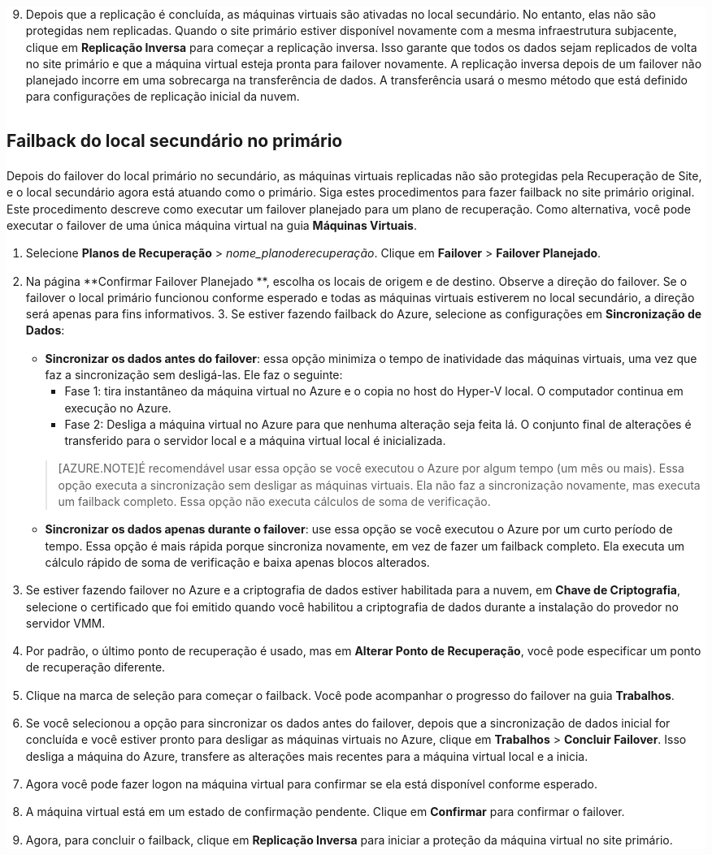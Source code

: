 9. Depois que a replicação é concluída, as máquinas virtuais são ativadas no local secundário. No entanto, elas não são protegidas nem replicadas. Quando o site primário estiver disponível novamente com a mesma infraestrutura subjacente, clique em **Replicação Inversa** para começar a replicação inversa. Isso garante que todos os dados sejam replicados de volta no site primário e que a máquina virtual esteja pronta para failover novamente. A replicação inversa depois de um failover não planejado incorre em uma sobrecarga na transferência de dados. A transferência usará o mesmo método que está definido para configurações de replicação inicial da nuvem.

## Failback do local secundário no primário

 Depois do failover do local primário no secundário, as máquinas virtuais replicadas não são protegidas pela Recuperação de Site, e o local secundário agora está atuando como o primário. Siga estes procedimentos para fazer failback no site primário original. Este procedimento descreve como executar um failover planejado para um plano de recuperação. Como alternativa, você pode executar o failover de uma única máquina virtual na guia **Máquinas Virtuais**.

1. Selecione **Planos de Recuperação** > *nome_planoderecuperação*. Clique em **Failover** > **Failover Planejado**.
2. Na página **Confirmar Failover Planejado **, escolha os locais de origem e de destino. Observe a direção do failover. Se o failover o local primário funcionou conforme esperado e todas as máquinas virtuais estiverem no local secundário, a direção será apenas para fins informativos. 3. Se estiver fazendo failback do Azure, selecione as configurações em **Sincronização de Dados**:

	- **Sincronizar os dados antes do failover**: essa opção minimiza o tempo de inatividade das máquinas virtuais, uma vez que faz a sincronização sem desligá-las. Ele faz o seguinte:
		- Fase 1: tira instantâneo da máquina virtual no Azure e o copia no host do Hyper-V local. O computador continua em execução no Azure.
		- Fase 2: Desliga a máquina virtual no Azure para que nenhuma alteração seja feita lá. O conjunto final de alterações é transferido para o servidor local e a máquina virtual local é inicializada.
	
	> [AZURE.NOTE]É recomendável usar essa opção se você executou o Azure por algum tempo (um mês ou mais). Essa opção executa a sincronização sem desligar as máquinas virtuais. Ela não faz a sincronização novamente, mas executa um failback completo. Essa opção não executa cálculos de soma de verificação.

	- **Sincronizar os dados apenas durante o failover**: use essa opção se você executou o Azure por um curto período de tempo. Essa opção é mais rápida porque sincroniza novamente, em vez de fazer um failback completo. Ela executa um cálculo rápido de soma de verificação e baixa apenas blocos alterados.

5. Se estiver fazendo failover no Azure e a criptografia de dados estiver habilitada para a nuvem, em **Chave de Criptografia**, selecione o certificado que foi emitido quando você habilitou a criptografia de dados durante a instalação do provedor no servidor VMM.
5. Por padrão, o último ponto de recuperação é usado, mas em **Alterar Ponto de Recuperação**, você pode especificar um ponto de recuperação diferente. 
6. Clique na marca de seleção para começar o failback. Você pode acompanhar o progresso do failover na guia **Trabalhos**. 
7. Se você selecionou a opção para sincronizar os dados antes do failover, depois que a sincronização de dados inicial for concluída e você estiver pronto para desligar as máquinas virtuais no Azure, clique em **Trabalhos** > <planned failover job name> **Concluir Failover**. Isso desliga a máquina do Azure, transfere as alterações mais recentes para a máquina virtual local e a inicia.
8. Agora você pode fazer logon na máquina virtual para confirmar se ela está disponível conforme esperado. 
9. A máquina virtual está em um estado de confirmação pendente. Clique em **Confirmar** para confirmar o failover.
10. Agora, para concluir o failback, clique em **Replicação Inversa** para iniciar a proteção da máquina virtual no site primário.
